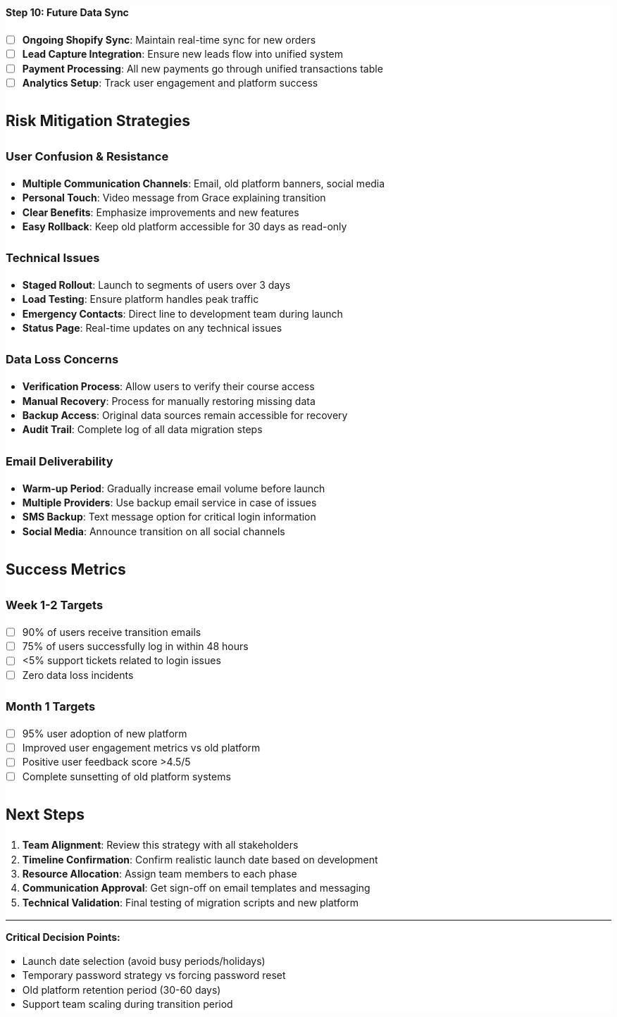 #### **Step 10: Future Data Sync**
- [ ] **Ongoing Shopify Sync**: Maintain real-time sync for new orders
- [ ] **Lead Capture Integration**: Ensure new leads flow into unified system
- [ ] **Payment Processing**: All new payments go through unified transactions table
- [ ] **Analytics Setup**: Track user engagement and platform success

## Risk Mitigation Strategies

### **User Confusion & Resistance**
- **Multiple Communication Channels**: Email, old platform banners, social media
- **Personal Touch**: Video message from Grace explaining transition
- **Clear Benefits**: Emphasize improvements and new features
- **Easy Rollback**: Keep old platform accessible for 30 days as read-only

### **Technical Issues**
- **Staged Rollout**: Launch to segments of users over 3 days
- **Load Testing**: Ensure platform handles peak traffic
- **Emergency Contacts**: Direct line to development team during launch
- **Status Page**: Real-time updates on any technical issues

### **Data Loss Concerns**
- **Verification Process**: Allow users to verify their course access
- **Manual Recovery**: Process for manually restoring missing data
- **Backup Access**: Original data sources remain accessible for recovery
- **Audit Trail**: Complete log of all data migration steps

### **Email Deliverability**
- **Warm-up Period**: Gradually increase email volume before launch
- **Multiple Providers**: Use backup email service in case of issues
- **SMS Backup**: Text message option for critical login information
- **Social Media**: Announce transition on all social channels

## Success Metrics

### **Week 1-2 Targets**
- [ ] 90% of users receive transition emails
- [ ] 75% of users successfully log in within 48 hours
- [ ] <5% support tickets related to login issues
- [ ] Zero data loss incidents

### **Month 1 Targets**
- [ ] 95% user adoption of new platform
- [ ] Improved user engagement metrics vs old platform
- [ ] Positive user feedback score >4.5/5
- [ ] Complete sunsetting of old platform systems

## Next Steps
1. **Team Alignment**: Review this strategy with all stakeholders
2. **Timeline Confirmation**: Confirm realistic launch date based on development
3. **Resource Allocation**: Assign team members to each phase
4. **Communication Approval**: Get sign-off on email templates and messaging
5. **Technical Validation**: Final testing of migration scripts and new platform

---

**Critical Decision Points:**
- Launch date selection (avoid busy periods/holidays)
- Temporary password strategy vs forcing password reset
- Old platform retention period (30-60 days)
- Support team scaling during transition period 